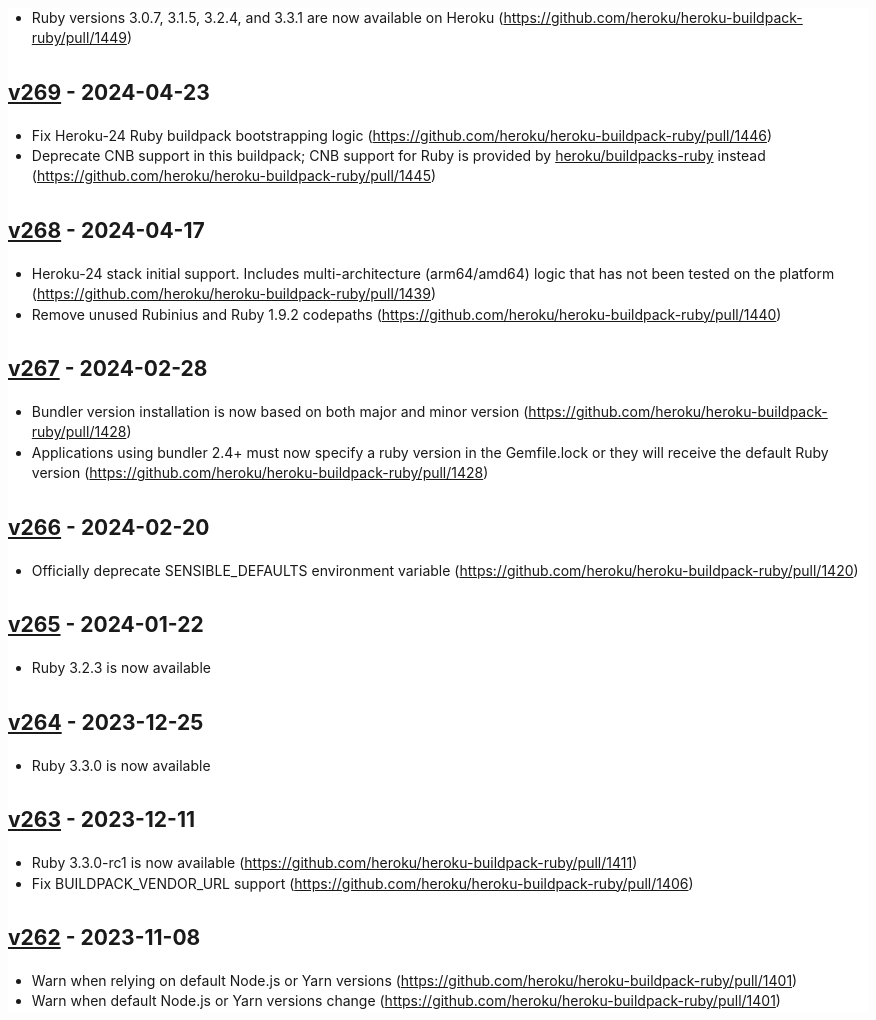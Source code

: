 - Ruby versions 3.0.7, 3.1.5, 3.2.4, and 3.3.1 are now available on Heroku (https://github.com/heroku/heroku-buildpack-ruby/pull/1449)

## [v269] - 2024-04-23

- Fix Heroku-24 Ruby buildpack bootstrapping logic (https://github.com/heroku/heroku-buildpack-ruby/pull/1446)
- Deprecate CNB support in this buildpack; CNB support for Ruby is provided by [heroku/buildpacks-ruby](https://github.com/heroku/buildpacks-ruby) instead (https://github.com/heroku/heroku-buildpack-ruby/pull/1445)

## [v268] - 2024-04-17

- Heroku-24 stack initial support. Includes multi-architecture (arm64/amd64) logic that has not been tested on the platform (https://github.com/heroku/heroku-buildpack-ruby/pull/1439)
- Remove unused Rubinius and Ruby 1.9.2 codepaths (https://github.com/heroku/heroku-buildpack-ruby/pull/1440)

## [v267] - 2024-02-28

- Bundler version installation is now based on both major and minor version (https://github.com/heroku/heroku-buildpack-ruby/pull/1428)
- Applications using bundler 2.4+ must now specify a ruby version in the Gemfile.lock or they will receive the default Ruby version (https://github.com/heroku/heroku-buildpack-ruby/pull/1428)

## [v266] - 2024-02-20

- Officially deprecate SENSIBLE_DEFAULTS environment variable (https://github.com/heroku/heroku-buildpack-ruby/pull/1420)

## [v265] - 2024-01-22

- Ruby 3.2.3 is now available

## [v264] - 2023-12-25

- Ruby 3.3.0 is now available

## [v263] - 2023-12-11

- Ruby 3.3.0-rc1 is now available (https://github.com/heroku/heroku-buildpack-ruby/pull/1411)
- Fix BUILDPACK_VENDOR_URL support (https://github.com/heroku/heroku-buildpack-ruby/pull/1406)

## [v262] - 2023-11-08

- Warn when relying on default Node.js or Yarn versions (https://github.com/heroku/heroku-buildpack-ruby/pull/1401)
- Warn when default Node.js or Yarn versions change (https://github.com/heroku/heroku-buildpack-ruby/pull/1401)


[unreleased]: https://github.com/heroku/heroku-buildpack-ruby/compare/v327...main
[v327]: https://github.com/heroku/heroku-buildpack-ruby/compare/v326...v327
[v326]: https://github.com/heroku/heroku-buildpack-ruby/compare/v325...v326
[v325]: https://github.com/heroku/heroku-buildpack-ruby/compare/v324...v325
[v324]: https://github.com/heroku/heroku-buildpack-ruby/compare/v323...v324
[v323]: https://github.com/heroku/heroku-buildpack-ruby/compare/v322...v323
[v322]: https://github.com/heroku/heroku-buildpack-ruby/compare/v321...v322
[v321]: https://github.com/heroku/heroku-buildpack-ruby/compare/v320...v321
[v320]: https://github.com/heroku/heroku-buildpack-ruby/compare/v319...v320
[v319]: https://github.com/heroku/heroku-buildpack-ruby/compare/v318...v319
[v318]: https://github.com/heroku/heroku-buildpack-ruby/compare/v317...v318
[v317]: https://github.com/heroku/heroku-buildpack-ruby/compare/v316...v317
[v316]: https://github.com/heroku/heroku-buildpack-ruby/compare/v315...v316
[v315]: https://github.com/heroku/heroku-buildpack-ruby/compare/v314...v315
[v314]: https://github.com/heroku/heroku-buildpack-ruby/compare/v313...v314
[v313]: https://github.com/heroku/heroku-buildpack-ruby/compare/v312...v313
[v312]: https://github.com/heroku/heroku-buildpack-ruby/compare/v311...v312
[v311]: https://github.com/heroku/heroku-buildpack-ruby/compare/v310...v311
[v310]: https://github.com/heroku/heroku-buildpack-ruby/compare/v309...v310
[v309]: https://github.com/heroku/heroku-buildpack-ruby/compare/v308...v309
[v308]: https://github.com/heroku/heroku-buildpack-ruby/compare/v307...v308
[v307]: https://github.com/heroku/heroku-buildpack-ruby/compare/v306...v307
[v306]: https://github.com/heroku/heroku-buildpack-ruby/compare/v305...v306
[v305]: https://github.com/heroku/heroku-buildpack-ruby/compare/v304...v305
[v304]: https://github.com/heroku/heroku-buildpack-ruby/compare/v303...v304
[v303]: https://github.com/heroku/heroku-buildpack-ruby/compare/v302...v303
[v302]: https://github.com/heroku/heroku-buildpack-ruby/compare/v301...v302
[v301]: https://github.com/heroku/heroku-buildpack-ruby/compare/v300...v301
[v300]: https://github.com/heroku/heroku-buildpack-ruby/compare/v299...v300
[v299]: https://github.com/heroku/heroku-buildpack-ruby/compare/v298...v299
[v298]: https://github.com/heroku/heroku-buildpack-ruby/compare/v297...v298
[v297]: https://github.com/heroku/heroku-buildpack-ruby/compare/v296...v297
[v296]: https://github.com/heroku/heroku-buildpack-ruby/compare/v295...v296
[v295]: https://github.com/heroku/heroku-buildpack-ruby/compare/v294...v295
[v294]: https://github.com/heroku/heroku-buildpack-ruby/compare/v293...v294
[v293]: https://github.com/heroku/heroku-buildpack-ruby/compare/v292...v293
[v292]: https://github.com/heroku/heroku-buildpack-ruby/compare/v291...v292
[v291]: https://github.com/heroku/heroku-buildpack-ruby/compare/v290...v291
[v290]: https://github.com/heroku/heroku-buildpack-ruby/compare/v289...v290
[v289]: https://github.com/heroku/heroku-buildpack-ruby/compare/v288...v289
[v288]: https://github.com/heroku/heroku-buildpack-ruby/compare/v287...v288
[v287]: https://github.com/heroku/heroku-buildpack-ruby/compare/v286...v287
[v286]: https://github.com/heroku/heroku-buildpack-ruby/compare/v285...v286
[v285]: https://github.com/heroku/heroku-buildpack-ruby/compare/v284...v285
[v284]: https://github.com/heroku/heroku-buildpack-ruby/compare/v283...v284
[v283]: https://github.com/heroku/heroku-buildpack-ruby/compare/v282...v283
[v282]: https://github.com/heroku/heroku-buildpack-ruby/compare/v281...v282
[v281]: https://github.com/heroku/heroku-buildpack-ruby/compare/v280...v281
[v280]: https://github.com/heroku/heroku-buildpack-ruby/compare/v279...v280
[v279]: https://github.com/heroku/heroku-buildpack-ruby/compare/v278...v279
[v278]: https://github.com/heroku/heroku-buildpack-ruby/compare/v277...v278
[v277]: https://github.com/heroku/heroku-buildpack-ruby/compare/v276...v277
[v276]: https://github.com/heroku/heroku-buildpack-ruby/compare/v275...v276
[v275]: https://github.com/heroku/heroku-buildpack-ruby/compare/v274...v275
[v274]: https://github.com/heroku/heroku-buildpack-ruby/compare/v273...v274
[v273]: https://github.com/heroku/heroku-buildpack-ruby/compare/v272...v273
[v272]: https://github.com/heroku/heroku-buildpack-ruby/compare/v271...v272
[v271]: https://github.com/heroku/heroku-buildpack-ruby/compare/v270...v271
[v271]: https://github.com/heroku/heroku-buildpack-ruby/compare/v270...v271
[v270]: https://github.com/heroku/heroku-buildpack-ruby/compare/v269...v270
[v269]: https://github.com/heroku/heroku-buildpack-ruby/compare/v268...v269
[v268]: https://github.com/heroku/heroku-buildpack-ruby/compare/v267...v268
[v267]: https://github.com/heroku/heroku-buildpack-ruby/compare/v266...v267
[v266]: https://github.com/heroku/heroku-buildpack-ruby/compare/v265...v266
[v265]: https://github.com/heroku/heroku-buildpack-ruby/compare/v264...v265
[v264]: https://github.com/heroku/heroku-buildpack-ruby/compare/v263...v264
[v263]: https://github.com/heroku/heroku-buildpack-ruby/compare/v262...v263
[v262]: https://github.com/heroku/heroku-buildpack-ruby/compare/v261...v262
[v261]: https://github.com/heroku/heroku-buildpack-ruby/compare/v260...v261
[v260]: https://github.com/heroku/heroku-buildpack-ruby/compare/v259...v260
[v259]: https://github.com/heroku/heroku-buildpack-ruby/compare/v258...v259
[v258]: https://github.com/heroku/heroku-buildpack-ruby/compare/v257...v258
[v257]: https://github.com/heroku/heroku-buildpack-ruby/compare/v256...v257
[v256]: https://github.com/heroku/heroku-buildpack-ruby/compare/v255...v256
[v255]: https://github.com/heroku/heroku-buildpack-ruby/compare/v254...v255
[v254]: https://github.com/heroku/heroku-buildpack-ruby/compare/v253...v254
[v253]: https://github.com/heroku/heroku-buildpack-ruby/compare/v252...v253
[v252]: https://github.com/heroku/heroku-buildpack-ruby/compare/v251...v252
[v251]: https://github.com/heroku/heroku-buildpack-ruby/compare/v250...v251
[v250]: https://github.com/heroku/heroku-buildpack-ruby/compare/v249...v250
[v249]: https://github.com/heroku/heroku-buildpack-ruby/compare/v248...v249
[v248]: https://github.com/heroku/heroku-buildpack-ruby/compare/v247...v248
[v247]: https://github.com/heroku/heroku-buildpack-ruby/compare/v246...v247
[v246]: https://github.com/heroku/heroku-buildpack-ruby/compare/v245...v246
[v245]: https://github.com/heroku/heroku-buildpack-ruby/compare/v244...v245
[v244]: https://github.com/heroku/heroku-buildpack-ruby/compare/v243...v244
[v243]: https://github.com/heroku/heroku-buildpack-ruby/compare/v242...v243
[v242]: https://github.com/heroku/heroku-buildpack-ruby/compare/v241...v242
[v241]: https://github.com/heroku/heroku-buildpack-ruby/compare/v240...v241
[v240]: https://github.com/heroku/heroku-buildpack-ruby/compare/v239...v240
[v239]: https://github.com/heroku/heroku-buildpack-ruby/compare/v238...v239
[v238]: https://github.com/heroku/heroku-buildpack-ruby/compare/v237...v238
[v237]: https://github.com/heroku/heroku-buildpack-ruby/compare/v236...v237
[v236]: https://github.com/heroku/heroku-buildpack-ruby/compare/v235...v236
[v235]: https://github.com/heroku/heroku-buildpack-ruby/compare/v234...v235
[v234]: https://github.com/heroku/heroku-buildpack-ruby/compare/v233...v234
[v233]: https://github.com/heroku/heroku-buildpack-ruby/compare/v232...v233
[v232]: https://github.com/heroku/heroku-buildpack-ruby/compare/v231...v232
[v231]: https://github.com/heroku/heroku-buildpack-ruby/compare/v230...v231
[v230]: https://github.com/heroku/heroku-buildpack-ruby/compare/v229...v230
[v229]: https://github.com/heroku/heroku-buildpack-ruby/compare/v228...v229
[v228]: https://github.com/heroku/heroku-buildpack-ruby/compare/v227...v228
[v227]: https://github.com/heroku/heroku-buildpack-ruby/compare/v226...v227
[v226]: https://github.com/heroku/heroku-buildpack-ruby/compare/v225...v226
[v225]: https://github.com/heroku/heroku-buildpack-ruby/compare/v224...v225
[v224]: https://github.com/heroku/heroku-buildpack-ruby/compare/v223...v224
[v223]: https://github.com/heroku/heroku-buildpack-ruby/compare/v222...v223
[v222]: https://github.com/heroku/heroku-buildpack-ruby/compare/v221...v222
[v221]: https://github.com/heroku/heroku-buildpack-ruby/compare/v220...v221
[v220]: https://github.com/heroku/heroku-buildpack-ruby/compare/v219...v220
[v219]: https://github.com/heroku/heroku-buildpack-ruby/compare/v218...v219
[v218]: https://github.com/heroku/heroku-buildpack-ruby/compare/v217...v218
[v217]: https://github.com/heroku/heroku-buildpack-ruby/compare/v216...v217
[v216]: https://github.com/heroku/heroku-buildpack-ruby/compare/v215...v216
[v215]: https://github.com/heroku/heroku-buildpack-ruby/compare/v214...v215
[v214]: https://github.com/heroku/heroku-buildpack-ruby/compare/v213...v214
[v213]: https://github.com/heroku/heroku-buildpack-ruby/compare/v212...v213
[v212]: https://github.com/heroku/heroku-buildpack-ruby/compare/v211...v212
[v211]: https://github.com/heroku/heroku-buildpack-ruby/compare/v210...v211
[v210]: https://github.com/heroku/heroku-buildpack-ruby/compare/v209...v210
[v209]: https://github.com/heroku/heroku-buildpack-ruby/compare/v208...v209
[v208]: https://github.com/heroku/heroku-buildpack-ruby/compare/v207...v208
[v207]: https://github.com/heroku/heroku-buildpack-ruby/compare/v206...v207
[v206]: https://github.com/heroku/heroku-buildpack-ruby/compare/v205...v206
[v205]: https://github.com/heroku/heroku-buildpack-ruby/compare/v204...v205
[v204]: https://github.com/heroku/heroku-buildpack-ruby/compare/v203...v204
[v203]: https://github.com/heroku/heroku-buildpack-ruby/compare/v202...v203
[v202]: https://github.com/heroku/heroku-buildpack-ruby/compare/v201...v202
[v201]: https://github.com/heroku/heroku-buildpack-ruby/compare/v200...v201
[v200]: https://github.com/heroku/heroku-buildpack-ruby/compare/v199...v200